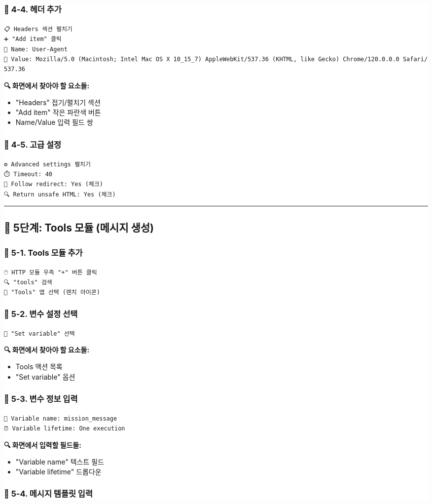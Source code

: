 ### 🔗 **4-4. 헤더 추가**
```
📋 Headers 섹션 펼치기
➕ "Add item" 클릭
📝 Name: User-Agent
📝 Value: Mozilla/5.0 (Macintosh; Intel Mac OS X 10_15_7) AppleWebKit/537.36 (KHTML, like Gecko) Chrome/120.0.0.0 Safari/537.36
```

**🔍 화면에서 찾아야 할 요소들:**
- "Headers" 접기/펼치기 섹션
- "Add item" 작은 파란색 버튼
- Name/Value 입력 필드 쌍

### 🔗 **4-5. 고급 설정**
```
⚙️ Advanced settings 펼치기
⏱️ Timeout: 40
🔄 Follow redirect: Yes (체크)
🔍 Return unsafe HTML: Yes (체크)
```

---

## 🔧 5단계: Tools 모듈 (메시지 생성)

### 🔗 **5-1. Tools 모듈 추가**
```
🖱️ HTTP 모듈 우측 "+" 버튼 클릭
🔍 "tools" 검색
🔧 "Tools" 앱 선택 (렌치 아이콘)
```

### 🔗 **5-2. 변수 설정 선택**
```
📝 "Set variable" 선택
```

**🔍 화면에서 찾아야 할 요소들:**
- Tools 액션 목록
- "Set variable" 옵션

### 🔗 **5-3. 변수 정보 입력**
```
📝 Variable name: mission_message
⏰ Variable lifetime: One execution
```

**🔍 화면에서 입력할 필드들:**
- "Variable name" 텍스트 필드
- "Variable lifetime" 드롭다운

### 🔗 **5-4. 메시지 템플릿 입력**
